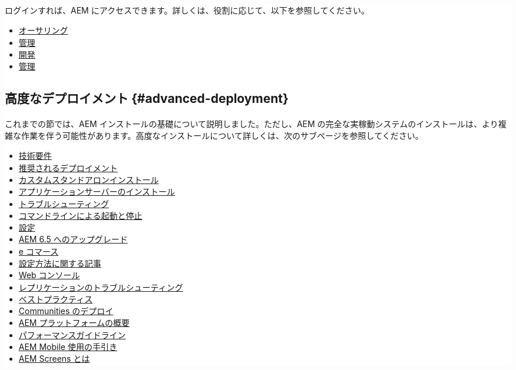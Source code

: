 ログインすれば、AEM にアクセスできます。詳しくは、役割に応じて、以下を参照してください。

* [オーサリング](/help/sites-authoring/home.md)
* [管理](/help/sites-administering/home.md)
* [開発](/help/sites-developing/home.md)
* [管理](/help/managing/best-practices.md)

## 高度なデプロイメント {#advanced-deployment}

これまでの節では、AEM インストールの基礎について説明しました。ただし、AEM の完全な実稼動システムのインストールは、より複雑な作業を伴う可能性があります。高度なインストールについて詳しくは、次のサブページを参照してください。

* [技術要件](/help/sites-deploying/technical-requirements.md)
* [推奨されるデプロイメント](/help/sites-deploying/recommended-deploys.md)
* [カスタムスタンドアロンインストール](/help/sites-deploying/custom-standalone-install.md)
* [アプリケーションサーバーのインストール](/help/sites-deploying/application-server-install.md)
* [トラブルシューティング](/help/sites-deploying/troubleshooting.md)
* [コマンドラインによる起動と停止](/help/sites-deploying/command-line-start-and-stop.md)
* [設定](/help/sites-deploying/configuring.md)
* [AEM 6.5 へのアップグレード](/help/sites-deploying/upgrade.md)
* [e コマース](/help/commerce/cif-classic/deploying/ecommerce.md)
* [設定方法に関する記事](/help/sites-deploying/ht-deploy.md)
* [Web コンソール](/help/sites-deploying/web-console.md)
* [レプリケーションのトラブルシューティング](/help/sites-deploying/troubleshoot-rep.md)
* [ベストプラクティス](/help/sites-deploying/best-practices.md)
* [Communities のデプロイ](/help/communities/deploy-communities.md)
* [AEM プラットフォームの概要](/help/sites-deploying/platform.md)
* [パフォーマンスガイドライン](/help/sites-deploying/performance-guidelines.md)
* [AEM Mobile 使用の手引き](/help/mobile/getting-started-aem-mobile.md)
* [AEM Screens とは ](https://docs.adobe.com/content/help/en/experience-manager-screens/user-guide/aem-screens-introduction.html)
